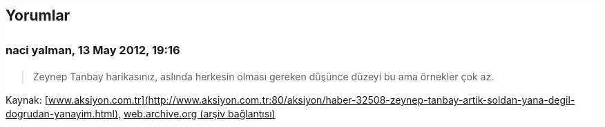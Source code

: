  </div>
</div>


## Yorumlar

### naci yalman, 13 May 2012, 19:16
> Zeynep Tanbay harikasınız, aslında herkesin olması gereken düşünce düzeyi bu ama örnekler çok az.

Kaynak: [www.aksiyon.com.tr](http://www.aksiyon.com.tr:80/aksiyon/haber-32508-zeynep-tanbay-artik-soldan-yana-degil-dogrudan-yanayim.html), [web.archive.org (arşiv bağlantısı)](http://web.archive.org/web/20120621051447/http://www.aksiyon.com.tr:80/aksiyon/haber-32508-zeynep-tanbay-artik-soldan-yana-degil-dogrudan-yanayim.html)
